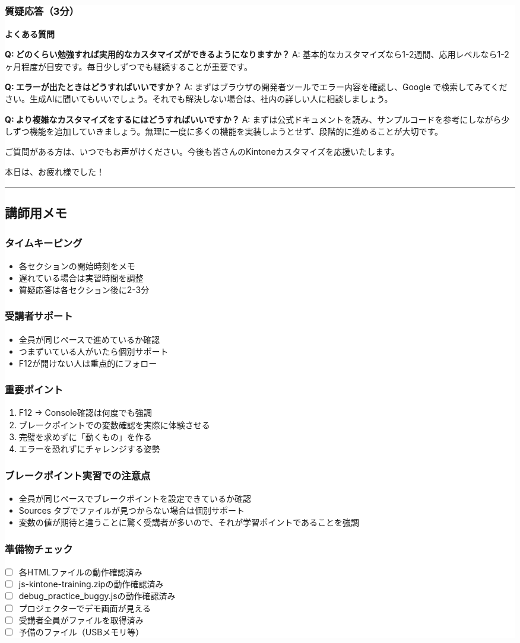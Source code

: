 ### 質疑応答（3分）

**よくある質問**

**Q: どのくらい勉強すれば実用的なカスタマイズができるようになりますか？**
A: 基本的なカスタマイズなら1-2週間、応用レベルなら1-2ヶ月程度が目安です。毎日少しずつでも継続することが重要です。

**Q: エラーが出たときはどうすればいいですか？**
A: まずはブラウザの開発者ツールでエラー内容を確認し、Google で検索してみてください。生成AIに聞いてもいいでしょう。それでも解決しない場合は、社内の詳しい人に相談しましょう。

**Q: より複雑なカスタマイズをするにはどうすればいいですか？**
A: まずは公式ドキュメントを読み、サンプルコードを参考にしながら少しずつ機能を追加していきましょう。無理に一度に多くの機能を実装しようとせず、段階的に進めることが大切です。

ご質問がある方は、いつでもお声がけください。今後も皆さんのKintoneカスタマイズを応援いたします。

本日は、お疲れ様でした！

---

## 講師用メモ

### タイムキーピング

- 各セクションの開始時刻をメモ
- 遅れている場合は実習時間を調整
- 質疑応答は各セクション後に2-3分

### 受講者サポート

- 全員が同じペースで進めているか確認
- つまずいている人がいたら個別サポート
- F12が開けない人は重点的にフォロー

### 重要ポイント

1. F12 → Console確認は何度でも強調
2. ブレークポイントでの変数確認を実際に体験させる
3. 完璧を求めずに「動くもの」を作る
4. エラーを恐れずにチャレンジする姿勢

### ブレークポイント実習での注意点

- 全員が同じペースでブレークポイントを設定できているか確認
- Sources タブでファイルが見つからない場合は個別サポート
- 変数の値が期待と違うことに驚く受講者が多いので、それが学習ポイントであることを強調

### 準備物チェック

- [ ] 各HTMLファイルの動作確認済み
- [ ] js-kintone-training.zipの動作確認済み
- [ ] debug_practice_buggy.jsの動作確認済み
- [ ] プロジェクターでデモ画面が見える
- [ ] 受講者全員がファイルを取得済み
- [ ] 予備のファイル（USBメモリ等）
